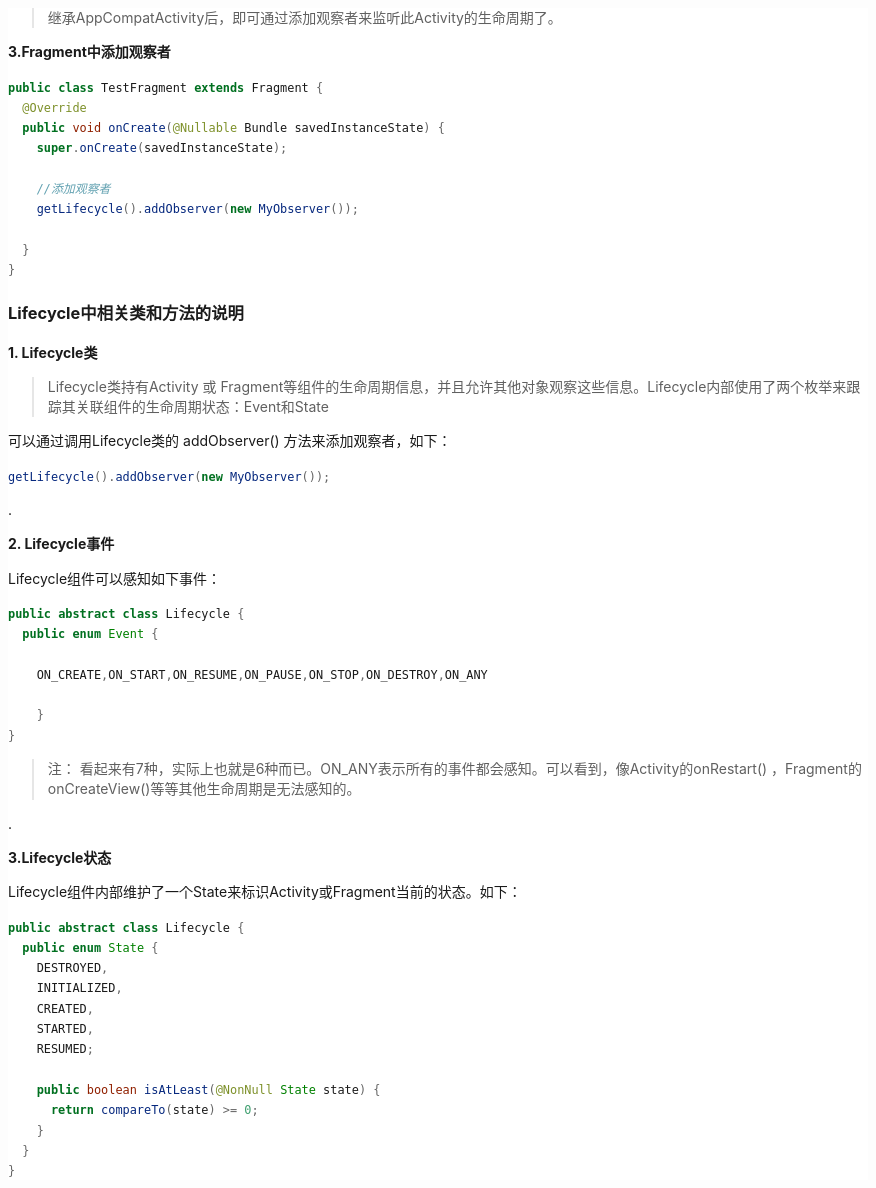 > 继承AppCompatActivity后，即可通过添加观察者来监听此Activity的生命周期了。


**3.Fragment中添加观察者**

```java
public class TestFragment extends Fragment {
  @Override
  public void onCreate(@Nullable Bundle savedInstanceState) {
    super.onCreate(savedInstanceState);

	//添加观察者
    getLifecycle().addObserver(new MyObserver());

  }
}
```



### Lifecycle中相关类和方法的说明

**1. Lifecycle类**

>Lifecycle类持有Activity 或 Fragment等组件的生命周期信息，并且允许其他对象观察这些信息。Lifecycle内部使用了两个枚举来跟踪其关联组件的生命周期状态：Event和State

可以通过调用Lifecycle类的 addObserver() 方法来添加观察者，如下：

```java
getLifecycle().addObserver(new MyObserver());
```

.

**2. Lifecycle事件**

Lifecycle组件可以感知如下事件：

```java
public abstract class Lifecycle {
  public enum Event {

    ON_CREATE,ON_START,ON_RESUME,ON_PAUSE,ON_STOP,ON_DESTROY,ON_ANY
  
	}
}
```
> 注：
>看起来有7种，实际上也就是6种而已。ON_ANY表示所有的事件都会感知。可以看到，像Activity的onRestart() ，Fragment的onCreateView()等等其他生命周期是无法感知的。

.

**3.Lifecycle状态**

Lifecycle组件内部维护了一个State来标识Activity或Fragment当前的状态。如下：

```java
public abstract class Lifecycle {
  public enum State {
    DESTROYED,
    INITIALIZED,
    CREATED,
    STARTED,
    RESUMED;

    public boolean isAtLeast(@NonNull State state) {
      return compareTo(state) >= 0;
    }
  }
}
```